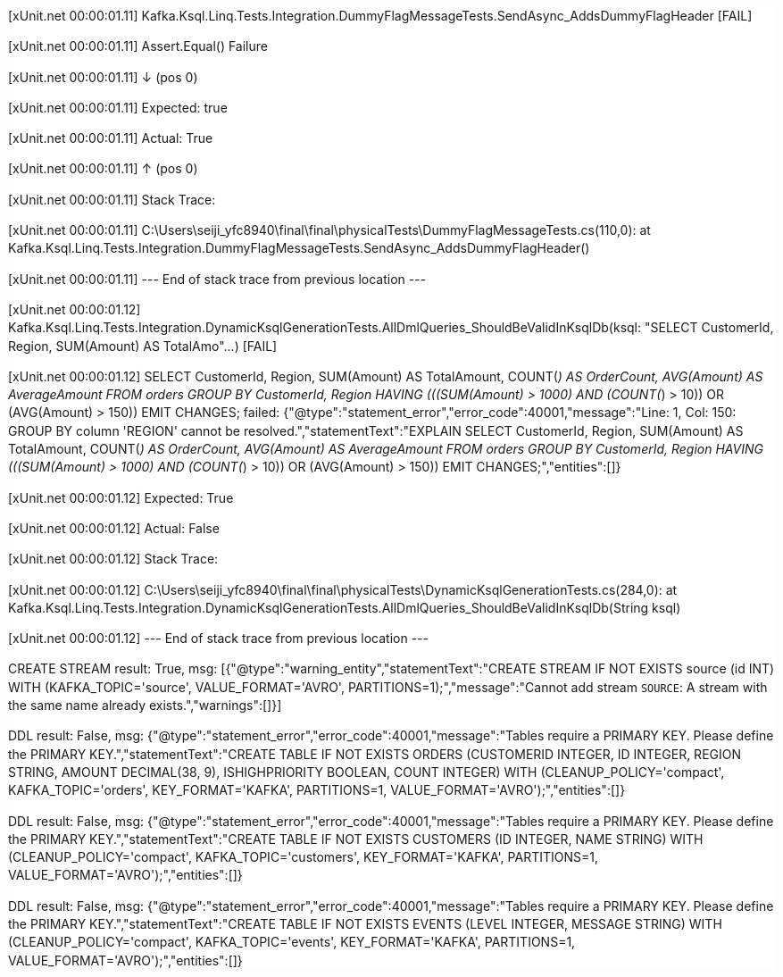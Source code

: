 [xUnit.net 00:00:01.11]     Kafka.Ksql.Linq.Tests.Integration.DummyFlagMessageTests.SendAsync_AddsDummyFlagHeader [FAIL]

[xUnit.net 00:00:01.11]       Assert.Equal() Failure

[xUnit.net 00:00:01.11]                 ↓ (pos 0)

[xUnit.net 00:00:01.11]       Expected: true

[xUnit.net 00:00:01.11]       Actual:   True

[xUnit.net 00:00:01.11]                 ↑ (pos 0)

[xUnit.net 00:00:01.11]       Stack Trace:

[xUnit.net 00:00:01.11]         C:\Users\seiji_yfc8940\final\final\physicalTests\DummyFlagMessageTests.cs(110,0): at Kafka.Ksql.Linq.Tests.Integration.DummyFlagMessageTests.SendAsync_AddsDummyFlagHeader()

[xUnit.net 00:00:01.11]         --- End of stack trace from previous location ---

[xUnit.net 00:00:01.12]     Kafka.Ksql.Linq.Tests.Integration.DynamicKsqlGenerationTests.AllDmlQueries_ShouldBeValidInKsqlDb(ksql: "SELECT CustomerId, Region, SUM(Amount) AS TotalAmo"...) [FAIL]

[xUnit.net 00:00:01.12]       SELECT CustomerId, Region, SUM(Amount) AS TotalAmount, COUNT(*) AS OrderCount, AVG(Amount) AS AverageAmount FROM orders GROUP BY CustomerId, Region HAVING (((SUM(Amount) > 1000) AND (COUNT(*) > 10)) OR (AVG(Amount) > 150)) EMIT CHANGES; failed: {"@type":"statement_error","error_code":40001,"message":"Line: 1, Col: 150: GROUP BY column 'REGION' cannot be resolved.","statementText":"EXPLAIN SELECT CustomerId, Region, SUM(Amount) AS TotalAmount, COUNT(*) AS OrderCount, AVG(Amount) AS AverageAmount FROM orders GROUP BY CustomerId, Region HAVING (((SUM(Amount) > 1000) AND (COUNT(*) > 10)) OR (AVG(Amount) > 150)) EMIT CHANGES;","entities":[]}

[xUnit.net 00:00:01.12]       Expected: True

[xUnit.net 00:00:01.12]       Actual:   False

[xUnit.net 00:00:01.12]       Stack Trace:

[xUnit.net 00:00:01.12]         C:\Users\seiji_yfc8940\final\final\physicalTests\DynamicKsqlGenerationTests.cs(284,0): at Kafka.Ksql.Linq.Tests.Integration.DynamicKsqlGenerationTests.AllDmlQueries_ShouldBeValidInKsqlDb(String ksql)

[xUnit.net 00:00:01.12]         --- End of stack trace from previous location ---

CREATE STREAM result: True, msg: [{"@type":"warning_entity","statementText":"CREATE STREAM IF NOT EXISTS source (id INT) WITH (KAFKA_TOPIC='source', VALUE_FORMAT='AVRO', PARTITIONS=1);","message":"Cannot add stream `SOURCE`: A stream with the same name already exists.","warnings":[]}]

DDL result: False, msg: {"@type":"statement_error","error_code":40001,"message":"Tables require a PRIMARY KEY. Please define the PRIMARY KEY.","statementText":"CREATE TABLE IF NOT EXISTS ORDERS (CUSTOMERID INTEGER, ID INTEGER, REGION STRING, AMOUNT DECIMAL(38, 9), ISHIGHPRIORITY BOOLEAN, COUNT INTEGER) WITH (CLEANUP_POLICY='compact', KAFKA_TOPIC='orders', KEY_FORMAT='KAFKA', PARTITIONS=1, VALUE_FORMAT='AVRO');","entities":[]}

DDL result: False, msg: {"@type":"statement_error","error_code":40001,"message":"Tables require a PRIMARY KEY. Please define the PRIMARY KEY.","statementText":"CREATE TABLE IF NOT EXISTS CUSTOMERS (ID INTEGER, NAME STRING) WITH (CLEANUP_POLICY='compact', KAFKA_TOPIC='customers', KEY_FORMAT='KAFKA', PARTITIONS=1, VALUE_FORMAT='AVRO');","entities":[]}

DDL result: False, msg: {"@type":"statement_error","error_code":40001,"message":"Tables require a PRIMARY KEY. Please define the PRIMARY KEY.","statementText":"CREATE TABLE IF NOT EXISTS EVENTS (LEVEL INTEGER, MESSAGE STRING) WITH (CLEANUP_POLICY='compact', KAFKA_TOPIC='events', KEY_FORMAT='KAFKA', PARTITIONS=1, VALUE_FORMAT='AVRO');","entities":[]}
